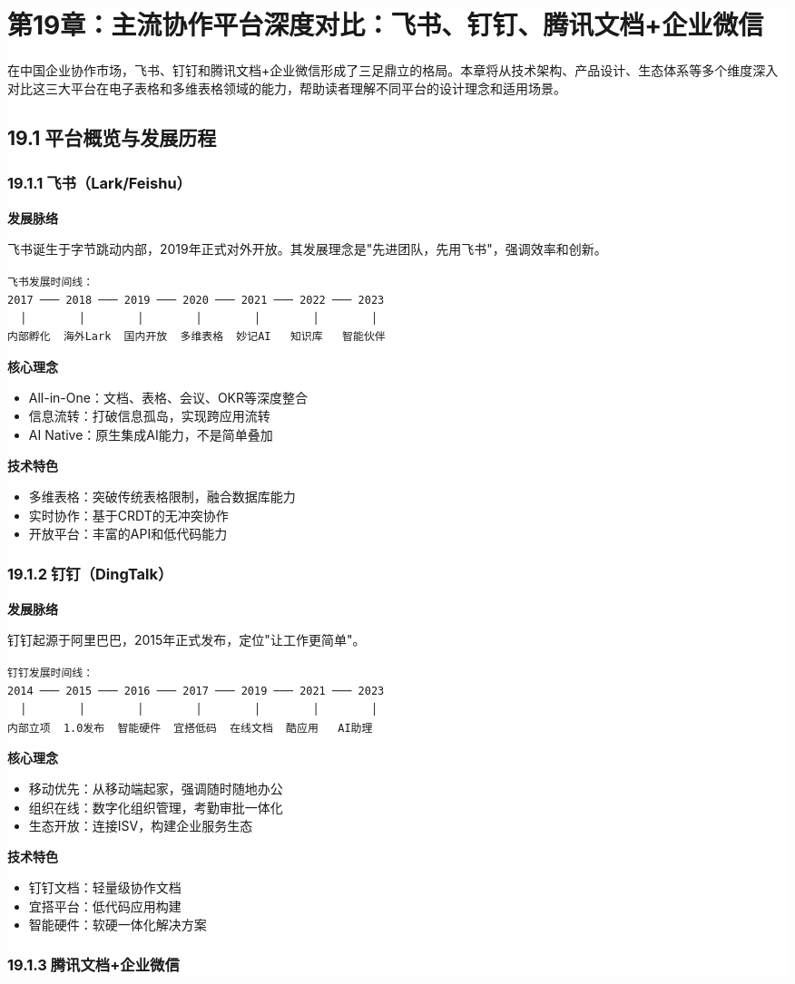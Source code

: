# 第19章：主流协作平台深度对比：飞书、钉钉、腾讯文档+企业微信

在中国企业协作市场，飞书、钉钉和腾讯文档+企业微信形成了三足鼎立的格局。本章将从技术架构、产品设计、生态体系等多个维度深入对比这三大平台在电子表格和多维表格领域的能力，帮助读者理解不同平台的设计理念和适用场景。

## 19.1 平台概览与发展历程

### 19.1.1 飞书（Lark/Feishu）

**发展脉络**

飞书诞生于字节跳动内部，2019年正式对外开放。其发展理念是"先进团队，先用飞书"，强调效率和创新。

```
飞书发展时间线：
2017 ─── 2018 ─── 2019 ─── 2020 ─── 2021 ─── 2022 ─── 2023
  │        │        │        │        │        │        │
内部孵化  海外Lark  国内开放  多维表格  妙记AI   知识库   智能伙伴
```

**核心理念**
- All-in-One：文档、表格、会议、OKR等深度整合
- 信息流转：打破信息孤岛，实现跨应用流转
- AI Native：原生集成AI能力，不是简单叠加

**技术特色**
- 多维表格：突破传统表格限制，融合数据库能力
- 实时协作：基于CRDT的无冲突协作
- 开放平台：丰富的API和低代码能力

### 19.1.2 钉钉（DingTalk）

**发展脉络**

钉钉起源于阿里巴巴，2015年正式发布，定位"让工作更简单"。

```
钉钉发展时间线：
2014 ─── 2015 ─── 2016 ─── 2017 ─── 2019 ─── 2021 ─── 2023
  │        │        │        │        │        │        │
内部立项  1.0发布  智能硬件  宜搭低码  在线文档  酷应用   AI助理
```

**核心理念**
- 移动优先：从移动端起家，强调随时随地办公
- 组织在线：数字化组织管理，考勤审批一体化
- 生态开放：连接ISV，构建企业服务生态

**技术特色**
- 钉钉文档：轻量级协作文档
- 宜搭平台：低代码应用构建
- 智能硬件：软硬一体化解决方案

### 19.1.3 腾讯文档+企业微信
